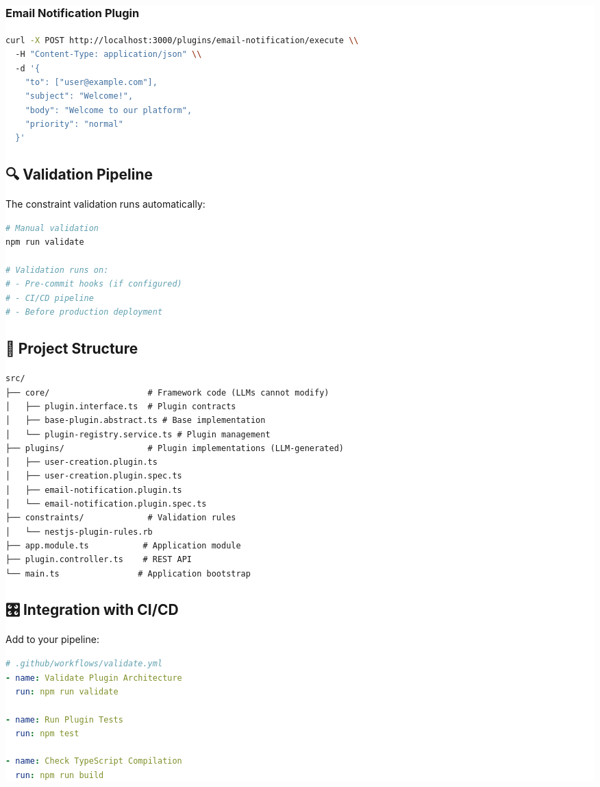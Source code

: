 ### Email Notification Plugin

```bash
curl -X POST http://localhost:3000/plugins/email-notification/execute \\
  -H "Content-Type: application/json" \\
  -d '{
    "to": ["user@example.com"],
    "subject": "Welcome!",
    "body": "Welcome to our platform",
    "priority": "normal"
  }'
```

## 🔍 Validation Pipeline

The constraint validation runs automatically:

```bash
# Manual validation
npm run validate

# Validation runs on:
# - Pre-commit hooks (if configured)
# - CI/CD pipeline
# - Before production deployment
```

## 📁 Project Structure

```
src/
├── core/                    # Framework code (LLMs cannot modify)
│   ├── plugin.interface.ts  # Plugin contracts
│   ├── base-plugin.abstract.ts # Base implementation
│   └── plugin-registry.service.ts # Plugin management
├── plugins/                 # Plugin implementations (LLM-generated)
│   ├── user-creation.plugin.ts
│   ├── user-creation.plugin.spec.ts
│   ├── email-notification.plugin.ts
│   └── email-notification.plugin.spec.ts
├── constraints/             # Validation rules
│   └── nestjs-plugin-rules.rb
├── app.module.ts           # Application module
├── plugin.controller.ts    # REST API
└── main.ts                # Application bootstrap
```

## 🎛️ Integration with CI/CD

Add to your pipeline:

```yaml
# .github/workflows/validate.yml
- name: Validate Plugin Architecture
  run: npm run validate
  
- name: Run Plugin Tests  
  run: npm test
  
- name: Check TypeScript Compilation
  run: npm run build
```
